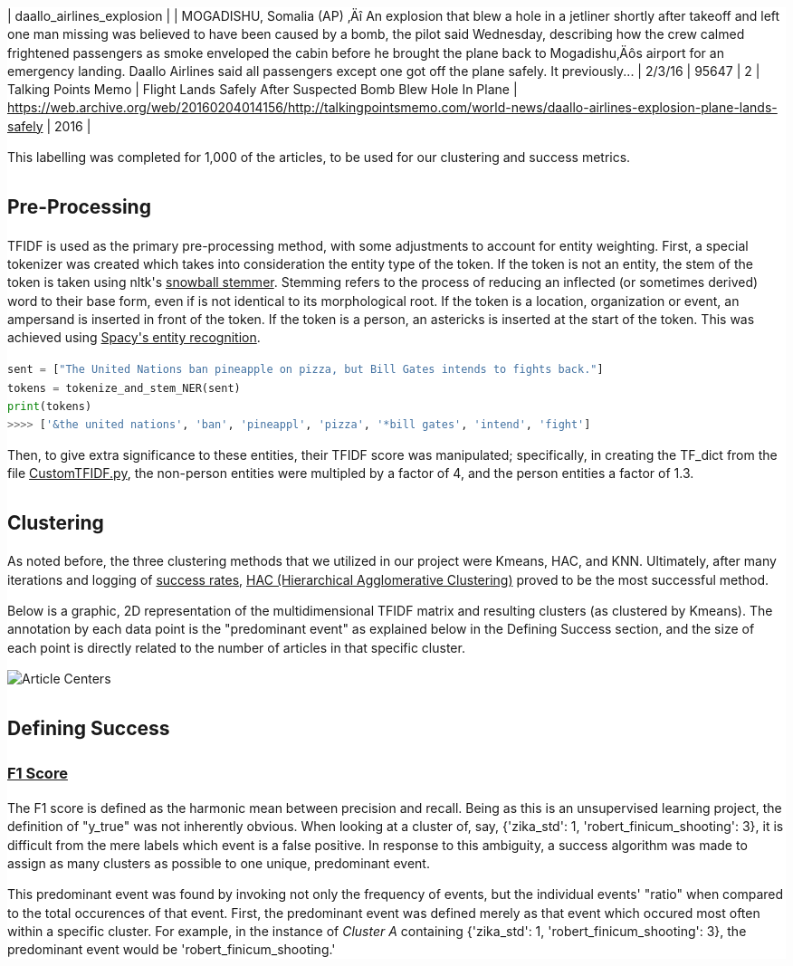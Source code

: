 | daallo_airlines_explosion |  | MOGADISHU, Somalia (AP) ‚Äî An explosion that blew a hole in a jetliner shortly after takeoff and left one man missing was believed to have been caused by a bomb, the pilot said Wednesday, describing how the crew calmed frightened passengers as smoke enveloped the cabin before he brought the plane back to Mogadishu‚Äôs airport for an emergency landing. Daallo Airlines said all passengers except one got off the plane safely. It previously... | 2/3/16 | 95647 | 2 | Talking Points Memo | Flight Lands Safely After Suspected Bomb Blew Hole In Plane | https://web.archive.org/web/20160204014156/http://talkingpointsmemo.com/world-news/daallo-airlines-explosion-plane-lands-safely | 2016 |


This labelling was completed for 1,000 of the articles, to be used for our clustering and success metrics.


## Pre-Processing
TFIDF is used as the primary pre-processing method, with some adjustments to account for entity weighting. First, a special tokenizer was created which takes into consideration the entity type of the token. If the token is not an entity, the stem of the token is taken using nltk's [snowball stemmer](http://www.nltk.org/howto/stem.html). Stemming refers to the process of reducing an inflected (or sometimes derived) word to their base form, even if is not identical to its morphological root. If the token is a location, organization or event, an ampersand is inserted in front of the token. If the token is a person, an astericks is inserted at the start of the token. This was achieved using [Spacy's entity recognition](https://spacy.io/usage/linguistic-features).

```python
sent = ["The United Nations ban pineapple on pizza, but Bill Gates intends to fights back."]
tokens = tokenize_and_stem_NER(sent)
print(tokens)
>>>> ['&the united nations', 'ban', 'pineappl', 'pizza', '*bill gates', 'intend', 'fight']
```

Then, to give extra significance to these entities, their TFIDF score was manipulated; specifically, in creating the TF_dict from the file [CustomTFIDF.py](PreProcessing/CustomTFIDF.py), the non-person entities were multipled by a factor of 4, and the person entities a factor of 1.3.

## Clustering
As noted before, the three clustering methods that we utilized in our project were Kmeans, HAC, and KNN. Ultimately, after many iterations and logging of [success rates](Success_Rates.md), [HAC (Hierarchical Agglomerative Clustering)](https://scikit-learn.org/stable/modules/generated/sklearn.cluster.AgglomerativeClustering.html) proved to be the most successful method.

Below is a graphic, 2D representation of the multidimensional TFIDF matrix and resulting clusters (as clustered by Kmeans). The annotation by each data point is the "predominant event" as explained below in the Defining Success section, and the size of each point is directly related to the number of articles in that specific cluster.

![Article Centers](/Visualizations/Article_Centers.png)


## Defining Success
### [F1 Score](https://scikit-learn.org/stable/modules/generated/sklearn.metrics.f1_score.html)
The F1 score is defined as the harmonic mean between precision and recall. Being as this is an unsupervised learning project, the definition of "y_true" was not inherently obvious. When looking at a cluster of, say, {'zika_std': 1, 'robert_finicum_shooting': 3}, it is difficult from the mere labels which event is a false positive. In response to this ambiguity, a success algorithm was made to assign as many clusters as possible to one unique, predominant event.

This predominant event was found by invoking not only the frequency of events, but the individual events' "ratio" when compared to the total occurences of that event. First, the predominant event was defined merely as that event which occured most often within a specific cluster. For example, in the instance of *Cluster A* containing {'zika_std': 1, 'robert_finicum_shooting': 3}, the predominant event would be 'robert_finicum_shooting.'
